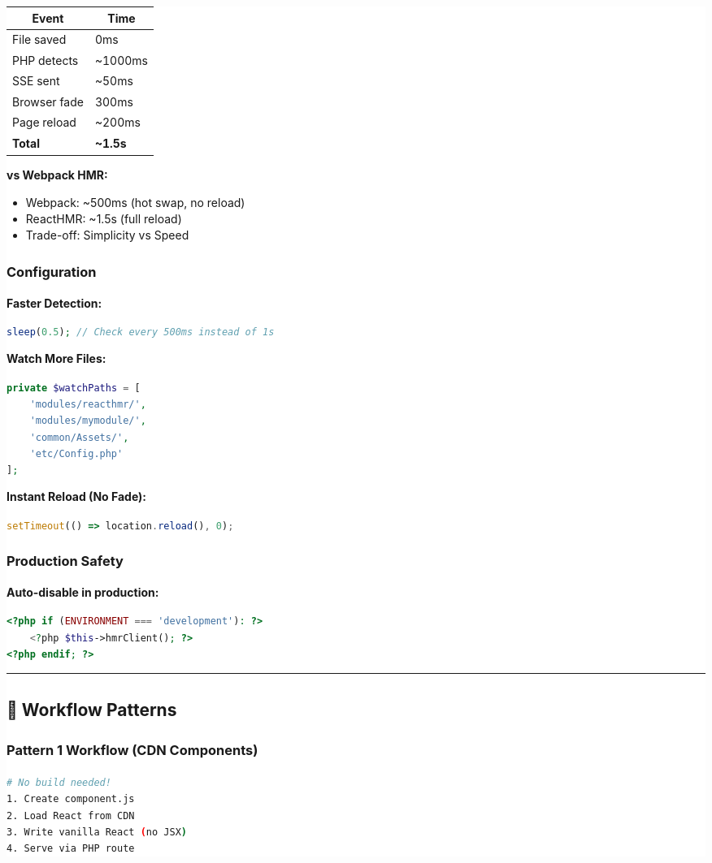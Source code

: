 | Event | Time |
|-------|------|
| File saved | 0ms |
| PHP detects | ~1000ms |
| SSE sent | ~50ms |
| Browser fade | 300ms |
| Page reload | ~200ms |
| **Total** | **~1.5s** |

**vs Webpack HMR:**
- Webpack: ~500ms (hot swap, no reload)
- ReactHMR: ~1.5s (full reload)
- Trade-off: Simplicity vs Speed

### Configuration

**Faster Detection:**
```php
sleep(0.5); // Check every 500ms instead of 1s
```

**Watch More Files:**
```php
private $watchPaths = [
    'modules/reacthmr/',
    'modules/mymodule/',
    'common/Assets/',
    'etc/Config.php'
];
```

**Instant Reload (No Fade):**
```javascript
setTimeout(() => location.reload(), 0);
```

### Production Safety

**Auto-disable in production:**
```php
<?php if (ENVIRONMENT === 'development'): ?>
    <?php $this->hmrClient(); ?>
<?php endif; ?>
```

---

## 🔧 Workflow Patterns

### Pattern 1 Workflow (CDN Components)
```bash
# No build needed!
1. Create component.js
2. Load React from CDN
3. Write vanilla React (no JSX)
4. Serve via PHP route
```
